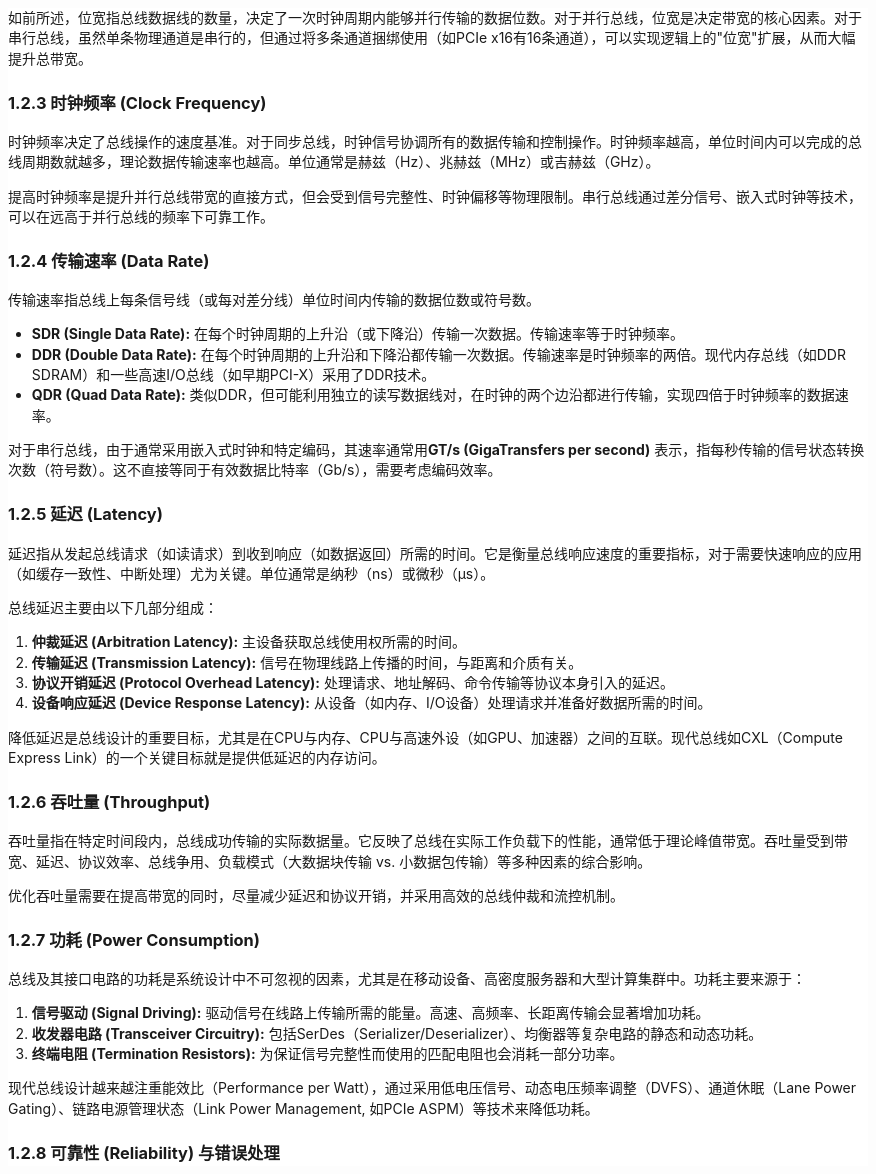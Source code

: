 如前所述，位宽指总线数据线的数量，决定了一次时钟周期内能够并行传输的数据位数。对于并行总线，位宽是决定带宽的核心因素。对于串行总线，虽然单条物理通道是串行的，但通过将多条通道捆绑使用（如PCIe x16有16条通道），可以实现逻辑上的"位宽"扩展，从而大幅提升总带宽。

### 1.2.3 时钟频率 (Clock Frequency)

时钟频率决定了总线操作的速度基准。对于同步总线，时钟信号协调所有的数据传输和控制操作。时钟频率越高，单位时间内可以完成的总线周期数就越多，理论数据传输速率也越高。单位通常是赫兹（Hz）、兆赫兹（MHz）或吉赫兹（GHz）。

提高时钟频率是提升并行总线带宽的直接方式，但会受到信号完整性、时钟偏移等物理限制。串行总线通过差分信号、嵌入式时钟等技术，可以在远高于并行总线的频率下可靠工作。

### 1.2.4 传输速率 (Data Rate)

传输速率指总线上每条信号线（或每对差分线）单位时间内传输的数据位数或符号数。

*   **SDR (Single Data Rate):** 在每个时钟周期的上升沿（或下降沿）传输一次数据。传输速率等于时钟频率。
*   **DDR (Double Data Rate):** 在每个时钟周期的上升沿和下降沿都传输一次数据。传输速率是时钟频率的两倍。现代内存总线（如DDR SDRAM）和一些高速I/O总线（如早期PCI-X）采用了DDR技术。
*   **QDR (Quad Data Rate):** 类似DDR，但可能利用独立的读写数据线对，在时钟的两个边沿都进行传输，实现四倍于时钟频率的数据速率。

对于串行总线，由于通常采用嵌入式时钟和特定编码，其速率通常用**GT/s (GigaTransfers per second)** 表示，指每秒传输的信号状态转换次数（符号数）。这不直接等同于有效数据比特率（Gb/s），需要考虑编码效率。

### 1.2.5 延迟 (Latency)

延迟指从发起总线请求（如读请求）到收到响应（如数据返回）所需的时间。它是衡量总线响应速度的重要指标，对于需要快速响应的应用（如缓存一致性、中断处理）尤为关键。单位通常是纳秒（ns）或微秒（μs）。

总线延迟主要由以下几部分组成：

1.  **仲裁延迟 (Arbitration Latency):** 主设备获取总线使用权所需的时间。
2.  **传输延迟 (Transmission Latency):** 信号在物理线路上传播的时间，与距离和介质有关。
3.  **协议开销延迟 (Protocol Overhead Latency):** 处理请求、地址解码、命令传输等协议本身引入的延迟。
4.  **设备响应延迟 (Device Response Latency):** 从设备（如内存、I/O设备）处理请求并准备好数据所需的时间。

降低延迟是总线设计的重要目标，尤其是在CPU与内存、CPU与高速外设（如GPU、加速器）之间的互联。现代总线如CXL（Compute Express Link）的一个关键目标就是提供低延迟的内存访问。

### 1.2.6 吞吐量 (Throughput)

吞吐量指在特定时间段内，总线成功传输的实际数据量。它反映了总线在实际工作负载下的性能，通常低于理论峰值带宽。吞吐量受到带宽、延迟、协议效率、总线争用、负载模式（大数据块传输 vs. 小数据包传输）等多种因素的综合影响。

优化吞吐量需要在提高带宽的同时，尽量减少延迟和协议开销，并采用高效的总线仲裁和流控机制。

### 1.2.7 功耗 (Power Consumption)

总线及其接口电路的功耗是系统设计中不可忽视的因素，尤其是在移动设备、高密度服务器和大型计算集群中。功耗主要来源于：

1.  **信号驱动 (Signal Driving):** 驱动信号在线路上传输所需的能量。高速、高频率、长距离传输会显著增加功耗。
2.  **收发器电路 (Transceiver Circuitry):** 包括SerDes（Serializer/Deserializer）、均衡器等复杂电路的静态和动态功耗。
3.  **终端电阻 (Termination Resistors):** 为保证信号完整性而使用的匹配电阻也会消耗一部分功率。

现代总线设计越来越注重能效比（Performance per Watt），通过采用低电压信号、动态电压频率调整（DVFS）、通道休眠（Lane Power Gating）、链路电源管理状态（Link Power Management, 如PCIe ASPM）等技术来降低功耗。

### 1.2.8 可靠性 (Reliability) 与错误处理
